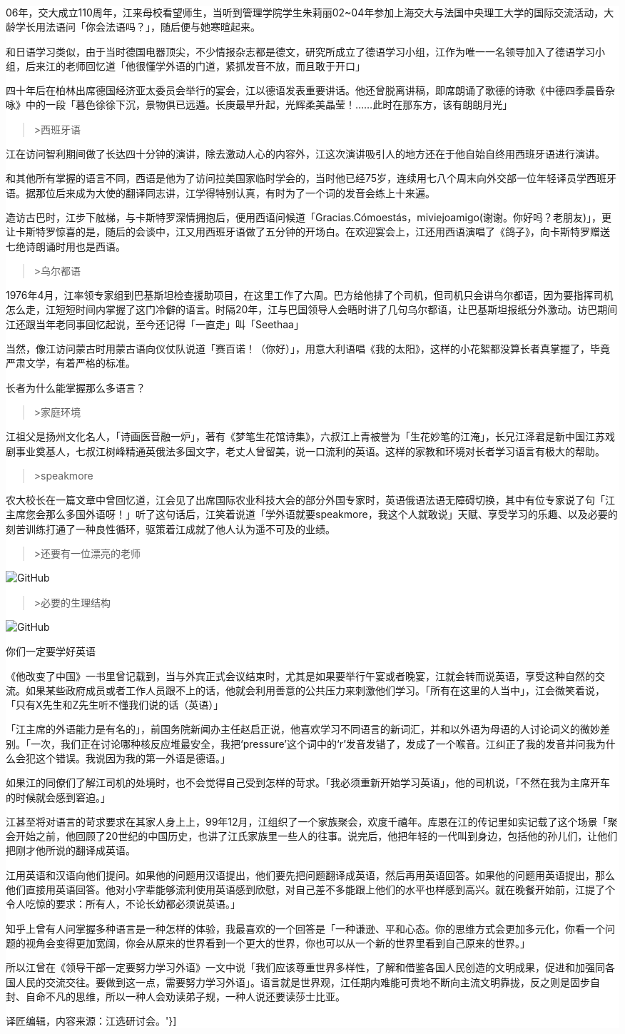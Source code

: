 06年，交大成立110周年，江来母校看望师生，当听到管理学院学生朱莉丽02~04年参加上海交大与法国中央理工大学的国际交流活动，大龄学长用法语问「你会法语吗？」，随后便与她寒暄起来。

和日语学习类似，由于当时德国电器顶尖，不少情报杂志都是德文，研究所成立了德语学习小组，江作为唯一一名领导加入了德语学习小组，后来江的老师回忆道「他很懂学外语的门道，紧抓发音不放，而且敢于开口」

四十年后在柏林出席德国经济亚太委员会举行的宴会，江以德语发表重要讲话。他还曾脱离讲稿，即席朗诵了歌德的诗歌《中德四季晨昏杂咏》中的一段「暮色徐徐下沉，景物俱已远遁。长庚最早升起，光辉柔美晶莹！&#8230;&#8230;此时在那东方，该有朗朗月光」

>&gt;西班牙语

江在访问智利期间做了长达四十分钟的演讲，除去激动人心的内容外，江这次演讲吸引人的地方还在于他自始自终用西班牙语进行演讲。

和其他所有掌握的语言不同，西语是他为了访问拉美国家临时学会的，当时他已经75岁，连续用七八个周末向外交部一位年轻译员学西班牙语。据那位后来成为大使的翻译同志讲，江学得特别认真，有时为了一个词的发音会练上十来遍。

造访古巴时，江步下舷梯，与卡斯特罗深情拥抱后，便用西语问候道「Gracias.Cómoestás，miviejoamigo(谢谢。你好吗？老朋友)」，更让卡斯特罗惊喜的是，随后的会谈中，江又用西班牙语做了五分钟的开场白。在欢迎宴会上，江还用西语演唱了《鸽子》，向卡斯特罗赠送七绝诗朗诵时用也是西语。

>&gt;乌尔都语

1976年4月，江率领专家组到巴基斯坦检查援助项目，在这里工作了六周。巴方给他排了个司机，但司机只会讲乌尔都语，因为要指挥司机怎么走，江短短时间内掌握了这门冷僻的语言。时隔20年，江与巴国领导人会晤时讲了几句乌尔都语，让巴基斯坦报纸分外激动。访巴期间江还跟当年老同事回忆起说，至今还记得「一直走」叫「Seethaa」

当然，像江访问蒙古时用蒙古语向仪仗队说道「赛百诺！（你好）」，用意大利语唱《我的太阳》，这样的小花絮都没算长者真掌握了，毕竟严肃文学，有着严格的标准。

长者为什么能掌握那么多语言？

>&gt;家庭环境

江祖父是扬州文化名人，「诗画医音融一炉」，著有《梦笔生花馆诗集》，六叔江上青被誉为「生花妙笔的江淹」，长兄江泽君是新中国江苏戏剧事业奠基人，七叔江树峰精通英俄法多国文字，老丈人曾留美，说一口流利的英语。这样的家教和环境对长者学习语言有极大的帮助。

>&gt;speakmore

农大校长在一篇文章中曾回忆道，江会见了出席国际农业科技大会的部分外国专家时，英语俄语法语无障碍切换，其中有位专家说了句「江主席您会那么多国外语呀！」听了这句话后，江笑着说道「学外语就要speakmore，我这个人就敢说」天赋、享受学习的乐趣、以及必要的刻苦训练打通了一种良性循环，驱策着江成就了他人认为遥不可及的业绩。

>&gt;还要有一位漂亮的老师

![GitHub](https://chinadigitaltimes.net/chinese/files/2022/11/post-690412-6387b53f526bc.)

>&gt;必要的生理结构

![GitHub](https://chinadigitaltimes.net/chinese/files/2022/11/post-690412-6387b53f59bd6.)

你们一定要学好英语

《他改变了中国》一书里曾记载到，当与外宾正式会议结束时，尤其是如果要举行午宴或者晚宴，江就会转而说英语，享受这种自然的交流。如果某些政府成员或者工作人员跟不上的话，他就会利用善意的公共压力来刺激他们学习。「所有在这里的人当中」，江会微笑着说，「只有X先生和Z先生听不懂我们说的话（英语）」

「江主席的外语能力是有名的」，前国务院新闻办主任赵启正说，他喜欢学习不同语言的新词汇，并和以外语为母语的人讨论词义的微妙差别。「一次，我们正在讨论哪种核反应堆最安全，我把‘pressure’这个词中的‘r’发音发错了，发成了一个喉音。江纠正了我的发音并问我为什么会犯这个错误。我说因为我的第一外语是德语。」

如果江的同僚们了解江司机的处境时，也不会觉得自己受到怎样的苛求。「我必须重新开始学习英语」，他的司机说，「不然在我为主席开车的时候就会感到窘迫。」

江甚至将对语言的苛求要求在其家人身上上，99年12月，江组织了一个家族聚会，欢度千禧年。库恩在江的传记里如实记载了这个场景「聚会开始之前，他回顾了20世纪的中国历史，也讲了江氏家族里一些人的往事。说完后，他把年轻的一代叫到身边，包括他的孙儿们，让他们把刚才他所说的翻译成英语。

江用英语和汉语向他们提问。如果他的问题用汉语提出，他们要先把问题翻译成英语，然后再用英语回答。如果他的问题用英语提出，那么他们直接用英语回答。他对小字辈能够流利使用英语感到欣慰，对自己差不多能跟上他们的水平也样感到高兴。就在晚餐开始前，江提了个令人吃惊的要求：所有人，不论长幼都必须说英语。」

知乎上曾有人问掌握多种语言是一种怎样的体验，我最喜欢的一个回答是「一种谦逊、平和心态。你的思维方式会更加多元化，你看一个问题的视角会变得更加宽阔，你会从原来的世界看到一个更大的世界，你也可以从一个新的世界里看到自己原来的世界。」

所以江曾在《领导干部一定要努力学习外语》一文中说「我们应该尊重世界多样性，了解和借鉴各国人民创造的文明成果，促进和加强同各国人民的交流交往。要做到这一点，需要努力学习外语」。语言就是世界观，江任期内难能可贵地不断向主流文明靠拢，反之则是固步自封、自命不凡的思维，所以一种人会劝读弟子规，一种人说还要读莎士比亚。

译匠编辑，内容来源：江选研讨会。'}]